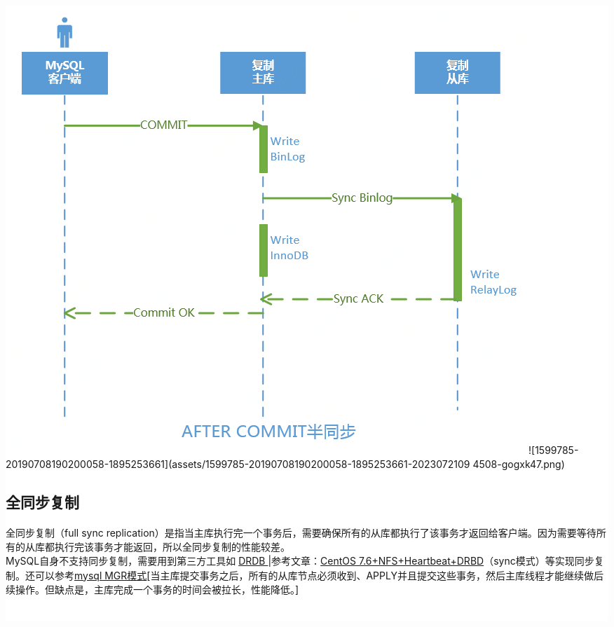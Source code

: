 ![1599785-20190710110421044-1774748472](assets/1599785-20190710110421044-1774748472-20230721094501-y6ge23s.png)![1599785-20190708190200058-1895253661](assets/1599785-20190708190200058-1895253661-2023072109
4508-gogxk47.png)​​

## <span id="20231110105237-8huy0id" style="display: none;"></span>**全同步复制**

全同步复制（full sync replication）是指当主库执行完一个事务后，需要确保所有的从库都执行了该事务才返回给客户端。因为需要等待所有的从库都执行完该事务才能返回，所以全同步复制的性能较差。  
MySQL自身不支持同步复制，需要用到第三方工具如 [DRDB ](../../../企业建设/高可用方案/DRDB/DRDB%20概念.md)|参考文章：[CentOS 7.6+NFS+Heartbeat+DRBD](../../../企业建设/高可用方案/heartbeat/CentOS%207.6+NFS+Heartbeat+DRBD.md)（sync模式）等实现同步复制。还可以参考[mysql MGR模式](mysql%20MGR模式.md)[当主库提交事务之后，所有的从库节点必须收到、APPLY并且提交这些事务，然后主库线程才能继续做后续操作。但缺点是，主库完成一个事务的时间会被拉长，性能降低。]

‍
